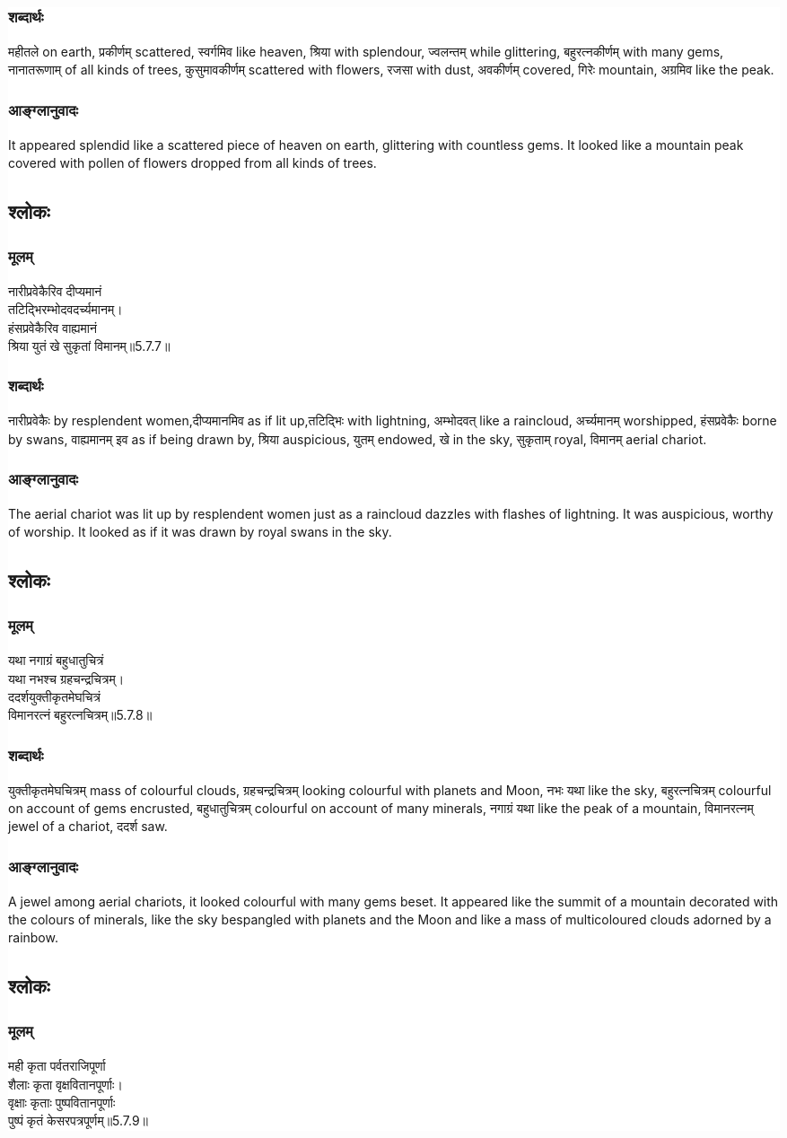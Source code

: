 ### शब्दार्थः
महीतले on earth, प्रकीर्णम् scattered, स्वर्गमिव like heaven, श्रिया with splendour, ज्वलन्तम् while glittering, बहुरत्नकीर्णम् with many gems, नानातरूणाम् of all kinds of trees, कुसुमावकीर्णम् scattered with flowers, रजसा with dust, अवकीर्णम् covered, गिरेः mountain, अग्रमिव like the peak.

### आङ्ग्लानुवादः
It appeared splendid like a scattered piece of heaven on earth, glittering with countless gems. It looked like a mountain peak covered with pollen of flowers dropped from all kinds of trees.



## श्लोकः
### मूलम्
नारीप्रवेकैरिव दीप्यमानं  
तटिद्भिरम्भोदवदर्च्यमानम्।  
हंसप्रवेकैरिव वाह्यमानं  
श्रिया युतं खे सुकृतां विमानम्॥5.7.7॥

### शब्दार्थः
नारीप्रवेकैः by resplendent women,दीप्यमानमिव as if lit up,तटिद्भिः with lightning, अम्भोदवत् like a raincloud, अर्च्यमानम् worshipped, हंसप्रवेकैः borne by swans, वाह्यमानम् इव as if being drawn by, श्रिया auspicious, युतम् endowed, खे in the sky, सुकृताम् royal, विमानम् aerial chariot.

### आङ्ग्लानुवादः
The aerial chariot was lit up by resplendent women just as a raincloud dazzles with flashes of lightning. It was auspicious, worthy of worship. It looked as if it was drawn by royal swans in the sky.



## श्लोकः
### मूलम्
यथा नगाग्रं बहुधातुचित्रं  
यथा नभश्च ग्रहचन्द्रचित्रम्।  
ददर्शयुक्तीकृतमेघचित्रं  
विमानरत्नं बहुरत्नचित्रम्॥5.7.8॥

### शब्दार्थः
युक्तीकृतमेघचित्रम् mass of colourful clouds, ग्रहचन्द्रचित्रम् looking colourful with planets and Moon, नभः यथा like the sky, बहुरत्नचित्रम् colourful on account of gems encrusted, बहुधातुचित्रम् colourful on account of many minerals, नगाग्रं यथा like the peak of a mountain, विमानरत्नम् jewel of a chariot, ददर्श saw.

### आङ्ग्लानुवादः
A jewel among aerial chariots, it looked colourful with many gems beset. It appeared like the summit of a mountain decorated with the colours of minerals, like the sky bespangled with planets and the Moon and like a mass of multicoloured clouds adorned by a rainbow.



## श्लोकः
### मूलम्
मही कृता पर्वतराजिपूर्णा  
शैलाः कृता वृक्षवितानपूर्णाः।  
वृक्षाः कृताः पुष्पवितानपूर्णाः  
पुष्पं कृतं केसरपत्रपूर्णम्॥5.7.9॥
